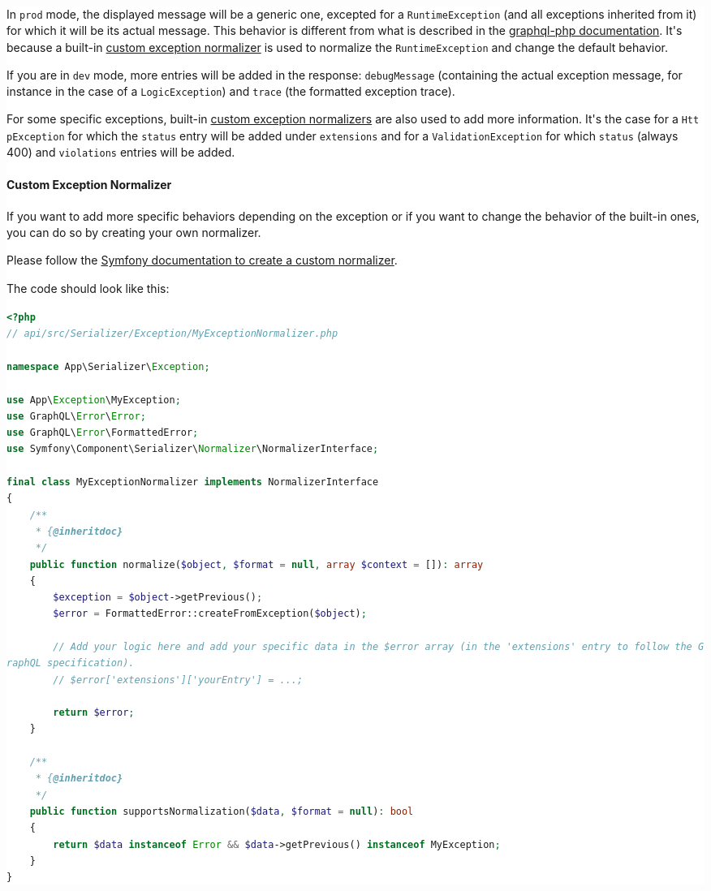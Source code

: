 In `prod` mode, the displayed message will be a generic one, excepted for a `RuntimeException` (and all exceptions inherited from it) for which it will be its actual message.
This behavior is different from what is described in the [graphql-php documentation](https://webonyx.github.io/graphql-php/error-handling).
It's because a built-in [custom exception normalizer](#custom-exception-normalizer) is used to normalize the `RuntimeException` and change the default behavior.

If you are in `dev` mode, more entries will be added in the response: `debugMessage` (containing the actual exception message, for instance in the case of a `LogicException`) and `trace` (the formatted exception trace).

For some specific exceptions, built-in [custom exception normalizers](#custom-exception-normalizer) are also used to add more information.
It's the case for a `HttpException` for which the `status` entry will be added under `extensions` and for a `ValidationException` for which `status` (always 400) and `violations` entries will be added.

#### Custom Exception Normalizer

If you want to add more specific behaviors depending on the exception or if you want to change the behavior of the built-in ones, you can do so by creating your own normalizer.

Please follow the [Symfony documentation to create a custom normalizer](https://symfony.com/doc/current/serializer/custom_normalizer.html).

The code should look like this:

```php
<?php
// api/src/Serializer/Exception/MyExceptionNormalizer.php

namespace App\Serializer\Exception;

use App\Exception\MyException;
use GraphQL\Error\Error;
use GraphQL\Error\FormattedError;
use Symfony\Component\Serializer\Normalizer\NormalizerInterface;

final class MyExceptionNormalizer implements NormalizerInterface
{
    /**
     * {@inheritdoc}
     */
    public function normalize($object, $format = null, array $context = []): array
    {
        $exception = $object->getPrevious();
        $error = FormattedError::createFromException($object);

        // Add your logic here and add your specific data in the $error array (in the 'extensions' entry to follow the GraphQL specification).
        // $error['extensions']['yourEntry'] = ...;

        return $error;
    }

    /**
     * {@inheritdoc}
     */
    public function supportsNormalization($data, $format = null): bool
    {
        return $data instanceof Error && $data->getPrevious() instanceof MyException;
    }
}
```
